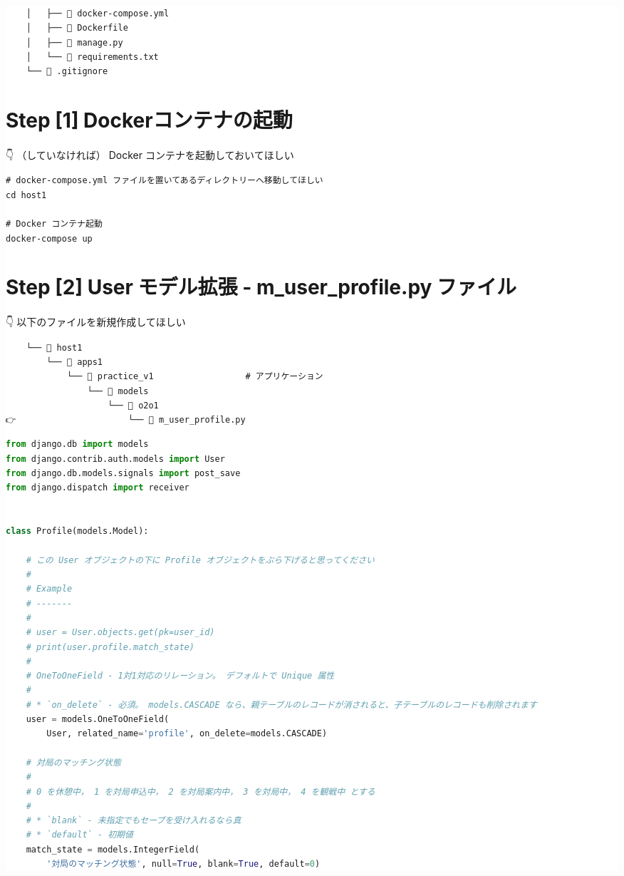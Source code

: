 ```plaintext
    │   ├── 🐳 docker-compose.yml
    │   ├── 🐳 Dockerfile
    │   ├── 📄 manage.py
    │   └── 📄 requirements.txt
    └── 📄 .gitignore
```

# Step [1] Dockerコンテナの起動

👇 （していなければ） Docker コンテナを起動しておいてほしい  

```shell
# docker-compose.yml ファイルを置いてあるディレクトリーへ移動してほしい
cd host1

# Docker コンテナ起動
docker-compose up
```

# Step [2] User モデル拡張 - m_user_profile.py ファイル

👇 以下のファイルを新規作成してほしい  

```plaintext
    └── 📂 host1
        └── 📂 apps1
            └── 📂 practice_v1                  # アプリケーション
                └── 📂 models
                    └── 📂 o2o1
👉                      └── 📄 m_user_profile.py
```

```py
from django.db import models
from django.contrib.auth.models import User
from django.db.models.signals import post_save
from django.dispatch import receiver


class Profile(models.Model):

    # この User オブジェクトの下に Profile オブジェクトをぶら下げると思ってください
    #
    # Example
    # -------
    #
    # user = User.objects.get(pk=user_id)
    # print(user.profile.match_state)
    #
    # OneToOneField - 1対1対応のリレーション。 デフォルトで Unique 属性
    #
    # * `on_delete` - 必須。 models.CASCADE なら、親テーブルのレコードが消されると、子テーブルのレコードも削除されます
    user = models.OneToOneField(
        User, related_name='profile', on_delete=models.CASCADE)

    # 対局のマッチング状態
    #
    # 0 を休憩中， 1 を対局申込中， 2 を対局案内中， 3 を対局中， 4 を観戦中 とする
    #
    # * `blank` - 未指定でもセーブを受け入れるなら真
    # * `default` - 初期値
    match_state = models.IntegerField(
        '対局のマッチング状態', null=True, blank=True, default=0)

```